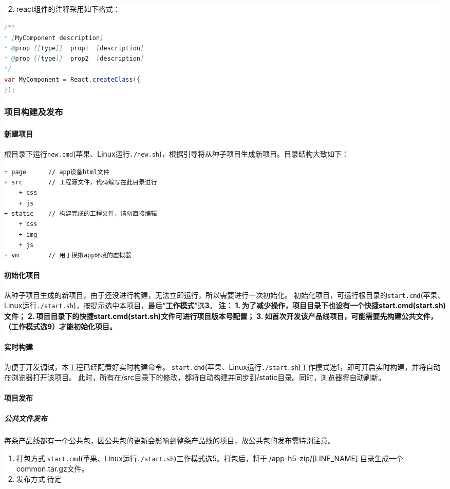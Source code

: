2. react组件的注释采用如下格式：
```java
/**
* [MyComponent description]
* @prop {[type]}  prop1  [description]
* @prop {[type]}  prop2  [description]
*/
var MyComponent = React.createClass({
});
```

<span id="项目构建及发布"></span>
### 项目构建及发布

<span id="新建项目"></span>
#### 新建项目
根目录下运行`new.cmd`(苹果、Linux运行`./new.sh`)，根据引导将从种子项目生成新项目。目录结构大致如下：

    + page      // app设备html文件
    + src       // 工程源文件，代码编写在此目录进行
        + css
        + js
    + static    // 构建完成的工程文件，请勿直接编辑
        + css
        + img
        + js
    + vm        // 用于模拟app环境的虚拟器

<span id="初始化项目"></span>
#### 初始化项目
从种子项目生成的新项目，由于还没进行构建，无法立即运行，所以需要进行一次初始化。
初始化项目，可运行根目录的`start.cmd`(苹果、Linux运行`./start.sh`)，按提示选中本项目，最后“**工作模式**”选**3**。
**注：**
**1. 为了减少操作，项目目录下也设有一个快捷start.cmd(start.sh)文件；**
**2. 项目目录下的快捷start.cmd(start.sh)文件可进行项目版本号配置；**
**3. 如首次开发该产品线项目，可能需要先构建公共文件，（工作模式选9）才能初始化项目。**

<span id="实时构建"></span>
#### 实时构建
为便于开发调试，本工程已经配置好实时构建命令。
`start.cmd`(苹果、Linux运行`./start.sh`)工作模式选1，即可开启实时构建，并将自动在浏览器打开该项目。
此时，所有在/src目录下的修改，都将自动构建并同步到/static目录。同时，浏览器将自动刷新。

<span id="项目发布"></span>
#### 项目发布
##### 公共文件发布
每条产品线都有一个公共包，因公共包的更新会影响到整条产品线的项目，故公共包的发布需特别注意。

1. 打包方式
`start.cmd`(苹果、Linux运行`./start.sh`)工作模式选5。打包后，将于 /app-h5-zip/[LINE_NAME] 目录生成一个common.tar.gz文件。
2. 发布方式
待定
